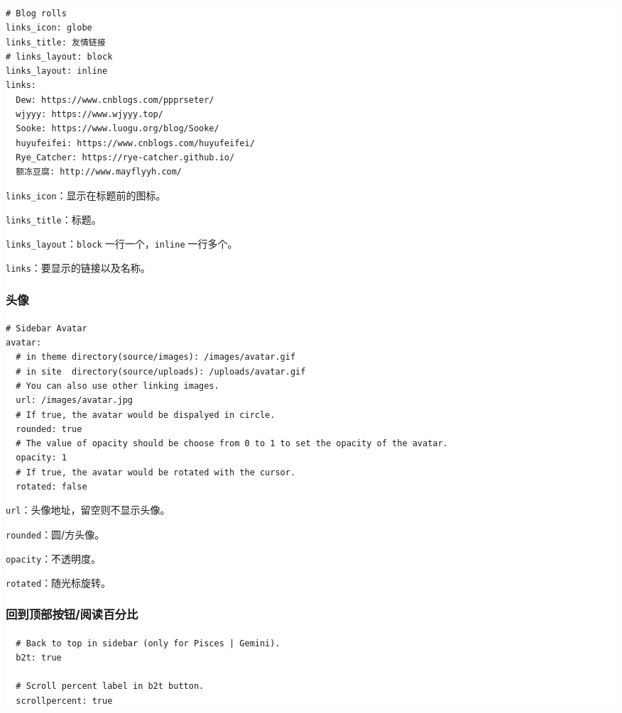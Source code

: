 ```
# Blog rolls
links_icon: globe
links_title: 友情链接
# links_layout: block
links_layout: inline
links:
  Dew: https://www.cnblogs.com/ppprseter/
  wjyyy: https://www.wjyyy.top/
  Sooke: https://www.luogu.org/blog/Sooke/
  huyufeifei: https://www.cnblogs.com/huyufeifei/
  Rye_Catcher: https://rye-catcher.github.io/
  额冻豆腐: http://www.mayflyyh.com/
```

`links_icon`：显示在标题前的图标。

`links_title`：标题。

`links_layout`：`block` 一行一个，`inline` 一行多个。

`links`：要显示的链接以及名称。

### 头像

```
# Sidebar Avatar
avatar:
  # in theme directory(source/images): /images/avatar.gif
  # in site  directory(source/uploads): /uploads/avatar.gif
  # You can also use other linking images.
  url: /images/avatar.jpg
  # If true, the avatar would be dispalyed in circle.
  rounded: true
  # The value of opacity should be choose from 0 to 1 to set the opacity of the avatar.
  opacity: 1
  # If true, the avatar would be rotated with the cursor.
  rotated: false
```

`url`：头像地址，留空则不显示头像。

`rounded`：圆/方头像。

`opacity`：不透明度。

`rotated`：随光标旋转。

### 回到顶部按钮/阅读百分比

```
  # Back to top in sidebar (only for Pisces | Gemini).
  b2t: true

  # Scroll percent label in b2t button.
  scrollpercent: true
```
